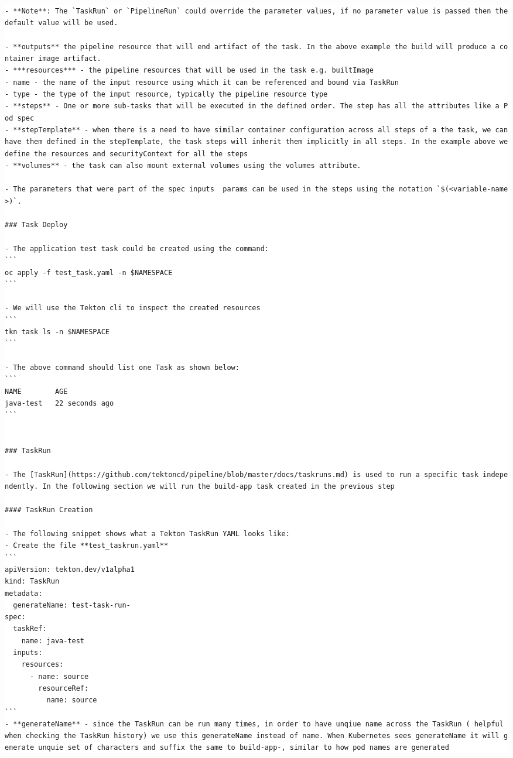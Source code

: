     - **Note**: The `TaskRun` or `PipelineRun` could override the parameter values, if no parameter value is passed then the default value will be used.

    - **outputs** the pipeline resource that will end artifact of the task. In the above example the build will produce a container image artifact.
    - ***resources*** - the pipeline resources that will be used in the task e.g. builtImage
    - name - the name of the input resource using which it can be referenced and bound via TaskRun
    - type - the type of the input resource, typically the pipeline resource type
    - **steps** - One or more sub-tasks that will be executed in the defined order. The step has all the attributes like a Pod spec
    - **stepTemplate** - when there is a need to have similar container configuration across all steps of a the task, we can have them defined in the stepTemplate, the task steps will inherit them implicitly in all steps. In the example above we define the resources and securityContext for all the steps
    - **volumes** - the task can also mount external volumes using the volumes attribute.

    - The parameters that were part of the spec inputs  params can be used in the steps using the notation `$(<variable-name>)`.

    ### Task Deploy

    - The application test task could be created using the command:
    ```
    oc apply -f test_task.yaml -n $NAMESPACE
    ```

    - We will use the Tekton cli to inspect the created resources
    ```
    tkn task ls -n $NAMESPACE
    ```

    - The above command should list one Task as shown below:
    ```
    NAME        AGE
    java-test   22 seconds ago
    ```


    ### TaskRun

    - The [TaskRun](https://github.com/tektoncd/pipeline/blob/master/docs/taskruns.md) is used to run a specific task independently. In the following section we will run the build-app task created in the previous step

    #### TaskRun Creation

    - The following snippet shows what a Tekton TaskRun YAML looks like:
    - Create the file **test_taskrun.yaml**
    ```
    apiVersion: tekton.dev/v1alpha1
    kind: TaskRun
    metadata:
      generateName: test-task-run-
    spec:
      taskRef:
        name: java-test
      inputs:
        resources:
          - name: source
            resourceRef:
              name: source
    ```
    - **generateName** - since the TaskRun can be run many times, in order to have unqiue name across the TaskRun ( helpful when checking the TaskRun history) we use this generateName instead of name. When Kubernetes sees generateName it will generate unquie set of characters and suffix the same to build-app-, similar to how pod names are generated